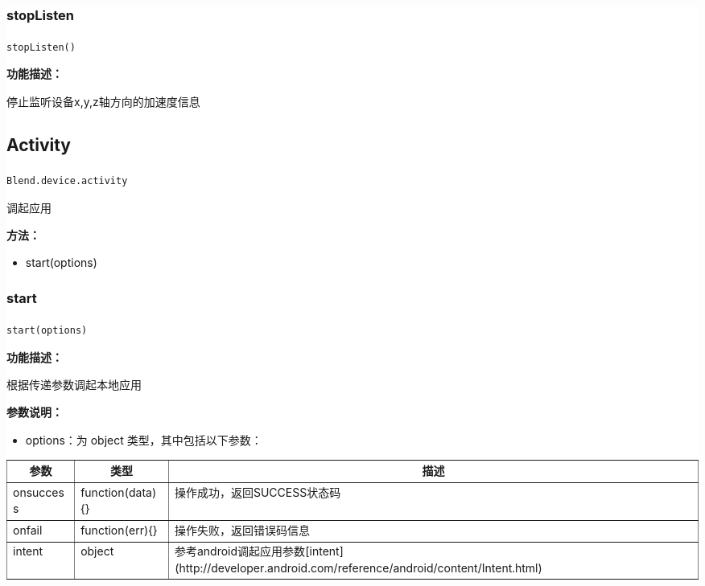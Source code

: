 
<h3 class="accelerometer"> stopListen</h3>

    stopListen()

**功能描述：**

停止监听设备x,y,z轴方向的加速度信息



## Activity ##

    Blend.device.activity

调起应用 

**方法：** 

- start(options)

<h3 class="activity"> start</h3>

  	start(options)

**功能描述：** 

根据传递参数调起本地应用

**参数说明：** 

- options：为 object 类型，其中包括以下参数：


<table style="border-style: solid; border-width: 0pt;" border="1" cellspacing="0" cellpadding="5px">
    <tbody>
        <tr>
            <th>参数</th>
            <th>类型</th>
            <th>描述</th>
        </tr>
        <tr>
            <td>onsuccess</td>
            <td>function(data){}</td>  
            <td>操作成功，返回SUCCESS状态码</td>  
        </tr>
        <tr>
            <td>onfail</td>
            <td>function(err){}</td>
            <td>操作失败，返回错误码信息</td>   
        </tr>
        <tr>
            <td>intent</td>
            <td>object</td>
            <td>参考android调起应用参数[intent](http://developer.android.com/reference/android/content/Intent.html)</td>   
        </tr>
    </tbody>
</table>
